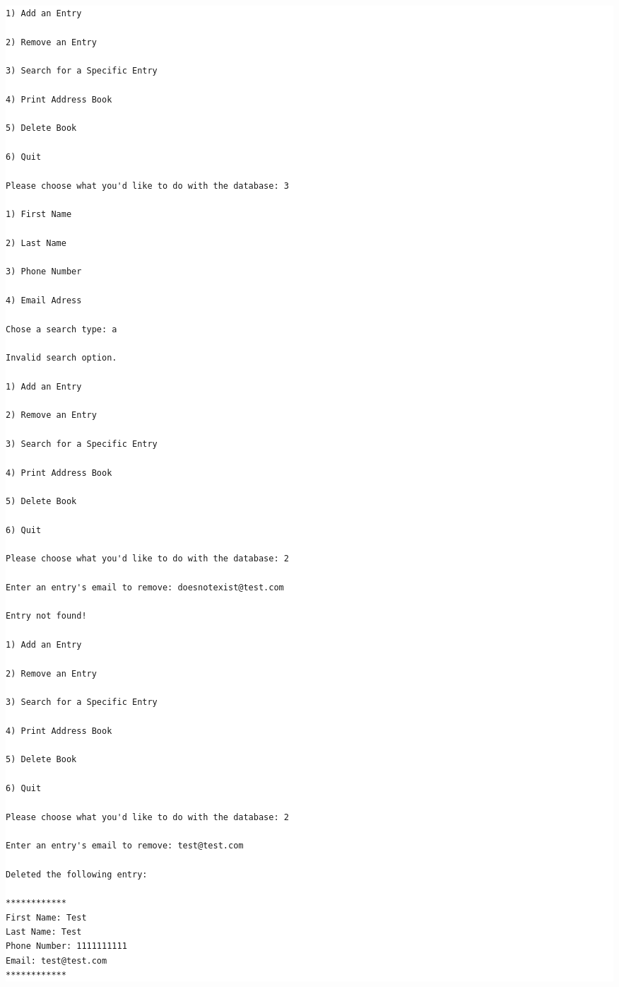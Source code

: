     1) Add an Entry

    2) Remove an Entry

    3) Search for a Specific Entry

    4) Print Address Book

    5) Delete Book

    6) Quit

    Please choose what you'd like to do with the database: 3

    1) First Name

    2) Last Name

    3) Phone Number

    4) Email Adress

    Chose a search type: a

    Invalid search option.

    1) Add an Entry

    2) Remove an Entry

    3) Search for a Specific Entry

    4) Print Address Book

    5) Delete Book

    6) Quit

    Please choose what you'd like to do with the database: 2

    Enter an entry's email to remove: doesnotexist@test.com

    Entry not found!

    1) Add an Entry

    2) Remove an Entry

    3) Search for a Specific Entry

    4) Print Address Book

    5) Delete Book

    6) Quit

    Please choose what you'd like to do with the database: 2

    Enter an entry's email to remove: test@test.com

    Deleted the following entry:

    ************
    First Name: Test
    Last Name: Test
    Phone Number: 1111111111
    Email: test@test.com
    ************
